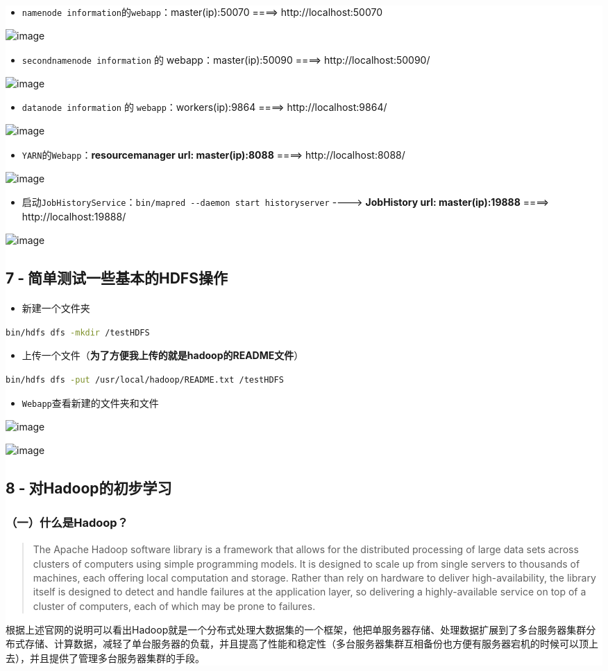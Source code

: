   - `namenode information`的`webapp`：master(ip):50070  ====> http://localhost:50070

  ![image](https://cdn.jsdelivr.net/gh/CalvinHaynes/ImageHub@main/BlogImage/image.2fpglw0gi3fo.png)

  - `secondnamenode information` 的 webapp：master(ip):50090 ====> http://localhost:50090/

  ![image](https://cdn.jsdelivr.net/gh/CalvinHaynes/ImageHub@main/BlogImage/image.3elnxyw5fam0.png)

  - `datanode information` 的 `webapp`：workers(ip):9864  ====> http://localhost:9864/

  ![image](https://cdn.jsdelivr.net/gh/CalvinHaynes/ImageHub@main/BlogImage/image.7dfy48s625k0.png)

  - `YARN`的`Webapp`：**resourcemanager url: master(ip):8088** ====> http://localhost:8088/

  ![image](https://cdn.jsdelivr.net/gh/CalvinHaynes/ImageHub@main/BlogImage/image.3g8g4r14p5q0.png)

  - 启动`JobHistoryService`：`bin/mapred --daemon start historyserver` ----> **JobHistory url: master(ip):19888**  ====> http://localhost:19888/

  ![image](https://cdn.jsdelivr.net/gh/CalvinHaynes/ImageHub@main/BlogImage/image.1m3ajupuk7k0.png)

## 7 - 简单测试一些基本的HDFS操作

- 新建一个文件夹

```bash
bin/hdfs dfs -mkdir /testHDFS
```

- 上传一个文件（**为了方便我上传的就是hadoop的README文件**）

```bash
bin/hdfs dfs -put /usr/local/hadoop/README.txt /testHDFS
```

- `Webapp`查看新建的文件夹和文件

![image](https://cdn.jsdelivr.net/gh/CalvinHaynes/ImageHub@main/BlogImage/image.2zctrgfe9zg0.png)

![image](https://cdn.jsdelivr.net/gh/CalvinHaynes/ImageHub@main/BlogImage/image.5uxgmau6hj00.png)

## 8 - 对Hadoop的初步学习

### （一）什么是Hadoop？

> The Apache Hadoop software library is a framework that allows for the distributed processing of large data sets across clusters of computers using simple programming models. It is designed to scale up from single servers to thousands of machines, each offering local computation and storage. Rather than rely on hardware to deliver high-availability, the library itself is designed to detect and handle failures at the application layer, so delivering a highly-available service on top of a cluster of computers, each of which may be prone to failures.

根据上述官网的说明可以看出Hadoop就是一个分布式处理大数据集的一个框架，他把单服务器存储、处理数据扩展到了多台服务器集群分布式存储、计算数据，减轻了单台服务器的负载，并且提高了性能和稳定性（多台服务器集群互相备份也方便有服务器宕机的时候可以顶上去），并且提供了管理多台服务器集群的手段。
